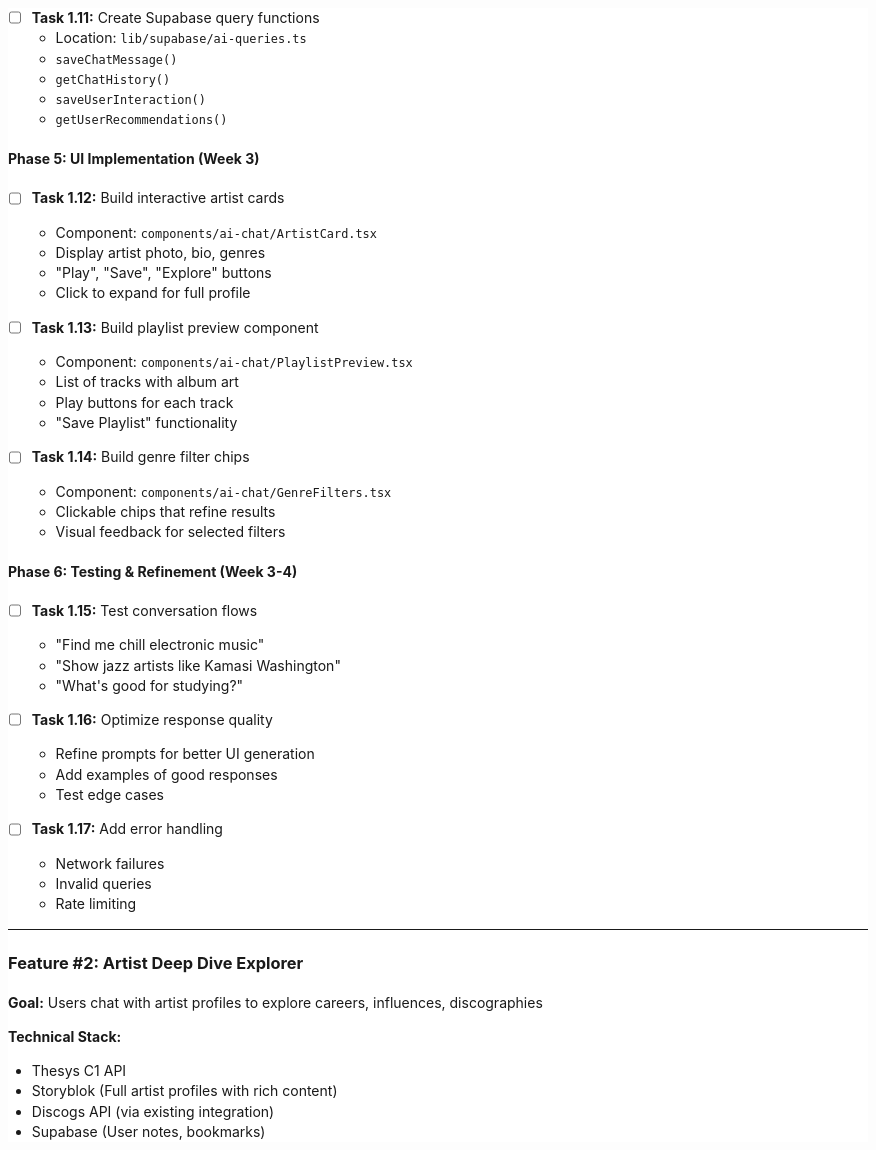   ```sql
  ```

- [ ] **Task 1.11:** Create Supabase query functions
  - Location: `lib/supabase/ai-queries.ts`
  - `saveChatMessage()`
  - `getChatHistory()`
  - `saveUserInteraction()`
  - `getUserRecommendations()`

#### Phase 5: UI Implementation (Week 3)
- [ ] **Task 1.12:** Build interactive artist cards
  - Component: `components/ai-chat/ArtistCard.tsx`
  - Display artist photo, bio, genres
  - "Play", "Save", "Explore" buttons
  - Click to expand for full profile

- [ ] **Task 1.13:** Build playlist preview component
  - Component: `components/ai-chat/PlaylistPreview.tsx`
  - List of tracks with album art
  - Play buttons for each track
  - "Save Playlist" functionality

- [ ] **Task 1.14:** Build genre filter chips
  - Component: `components/ai-chat/GenreFilters.tsx`
  - Clickable chips that refine results
  - Visual feedback for selected filters

#### Phase 6: Testing & Refinement (Week 3-4)
- [ ] **Task 1.15:** Test conversation flows
  - "Find me chill electronic music"
  - "Show jazz artists like Kamasi Washington"
  - "What's good for studying?"

- [ ] **Task 1.16:** Optimize response quality
  - Refine prompts for better UI generation
  - Add examples of good responses
  - Test edge cases

- [ ] **Task 1.17:** Add error handling
  - Network failures
  - Invalid queries
  - Rate limiting

---

### Feature #2: Artist Deep Dive Explorer
**Goal:** Users chat with artist profiles to explore careers, influences, discographies

**Technical Stack:**
- Thesys C1 API
- Storyblok (Full artist profiles with rich content)
- Discogs API (via existing integration)
- Supabase (User notes, bookmarks)
